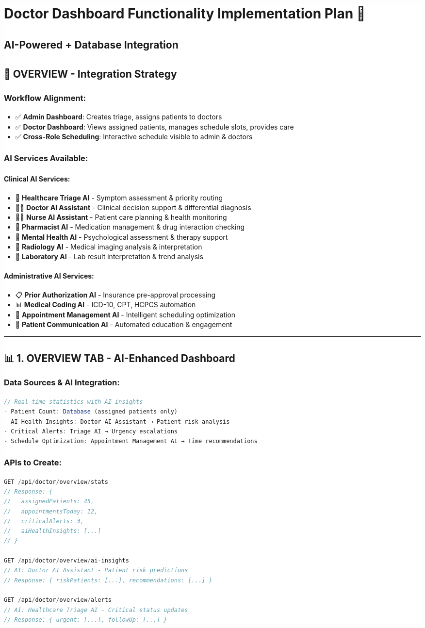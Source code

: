 # Doctor Dashboard Functionality Implementation Plan 🏥
## AI-Powered + Database Integration

## 🎯 **OVERVIEW - Integration Strategy**

### **Workflow Alignment:**
- ✅ **Admin Dashboard**: Creates triage, assigns patients to doctors
- ✅ **Doctor Dashboard**: Views assigned patients, manages schedule slots, provides care
- ✅ **Cross-Role Scheduling**: Interactive schedule visible to admin & doctors

### **AI Services Available:**
#### **Clinical AI Services:**
- 🚨 **Healthcare Triage AI** - Symptom assessment & priority routing
- 👩‍⚕️ **Doctor AI Assistant** - Clinical decision support & differential diagnosis  
- 👩‍🍼 **Nurse AI Assistant** - Patient care planning & health monitoring
- 💊 **Pharmacist AI** - Medication management & drug interaction checking
- 🧠 **Mental Health AI** - Psychological assessment & therapy support
- 🔬 **Radiology AI** - Medical imaging analysis & interpretation
- 🧪 **Laboratory AI** - Lab result interpretation & trend analysis

#### **Administrative AI Services:**
- 📋 **Prior Authorization AI** - Insurance pre-approval processing
- 📊 **Medical Coding AI** - ICD-10, CPT, HCPCS automation
- 📅 **Appointment Management AI** - Intelligent scheduling optimization
- 💬 **Patient Communication AI** - Automated education & engagement

---

## 📊 **1. OVERVIEW TAB - AI-Enhanced Dashboard**

### **Data Sources & AI Integration:**
```typescript
// Real-time statistics with AI insights
- Patient Count: Database (assigned patients only)
- AI Health Insights: Doctor AI Assistant → Patient risk analysis
- Critical Alerts: Triage AI → Urgency escalations
- Schedule Optimization: Appointment Management AI → Time recommendations
```

### **APIs to Create:**
```typescript
GET /api/doctor/overview/stats
// Response: {
//   assignedPatients: 45,
//   appointmentsToday: 12,
//   criticalAlerts: 3,
//   aiHealthInsights: [...]
// }

GET /api/doctor/overview/ai-insights
// AI: Doctor AI Assistant - Patient risk predictions
// Response: { riskPatients: [...], recommendations: [...] }

GET /api/doctor/overview/alerts
// AI: Healthcare Triage AI - Critical status updates
// Response: { urgent: [...], followUp: [...] }
```
